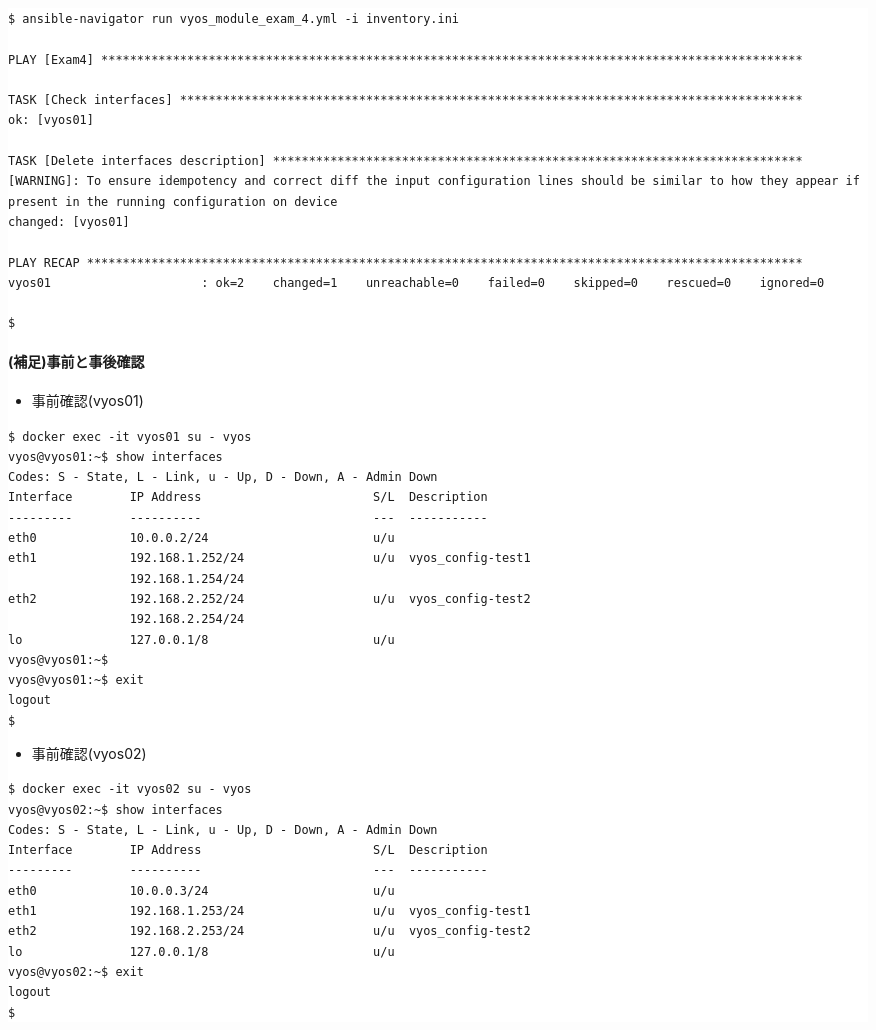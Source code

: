 ```shell
$ ansible-navigator run vyos_module_exam_4.yml -i inventory.ini

PLAY [Exam4] **************************************************************************************************

TASK [Check interfaces] ***************************************************************************************
ok: [vyos01]

TASK [Delete interfaces description] **************************************************************************
[WARNING]: To ensure idempotency and correct diff the input configuration lines should be similar to how they appear if present in the running configuration on device
changed: [vyos01]

PLAY RECAP ****************************************************************************************************
vyos01                     : ok=2    changed=1    unreachable=0    failed=0    skipped=0    rescued=0    ignored=0   

$ 
```

#### (補足)事前と事後確認

- 事前確認(vyos01)

```shell
$ docker exec -it vyos01 su - vyos
vyos@vyos01:~$ show interfaces 
Codes: S - State, L - Link, u - Up, D - Down, A - Admin Down
Interface        IP Address                        S/L  Description
---------        ----------                        ---  -----------
eth0             10.0.0.2/24                       u/u  
eth1             192.168.1.252/24                  u/u  vyos_config-test1
                 192.168.1.254/24                       
eth2             192.168.2.252/24                  u/u  vyos_config-test2
                 192.168.2.254/24                       
lo               127.0.0.1/8                       u/u  
vyos@vyos01:~$ 
vyos@vyos01:~$ exit
logout
$ 
```

- 事前確認(vyos02)

```shell
$ docker exec -it vyos02 su - vyos
vyos@vyos02:~$ show interfaces 
Codes: S - State, L - Link, u - Up, D - Down, A - Admin Down
Interface        IP Address                        S/L  Description
---------        ----------                        ---  -----------
eth0             10.0.0.3/24                       u/u  
eth1             192.168.1.253/24                  u/u  vyos_config-test1
eth2             192.168.2.253/24                  u/u  vyos_config-test2
lo               127.0.0.1/8                       u/u  
vyos@vyos02:~$ exit
logout
$ 
```
